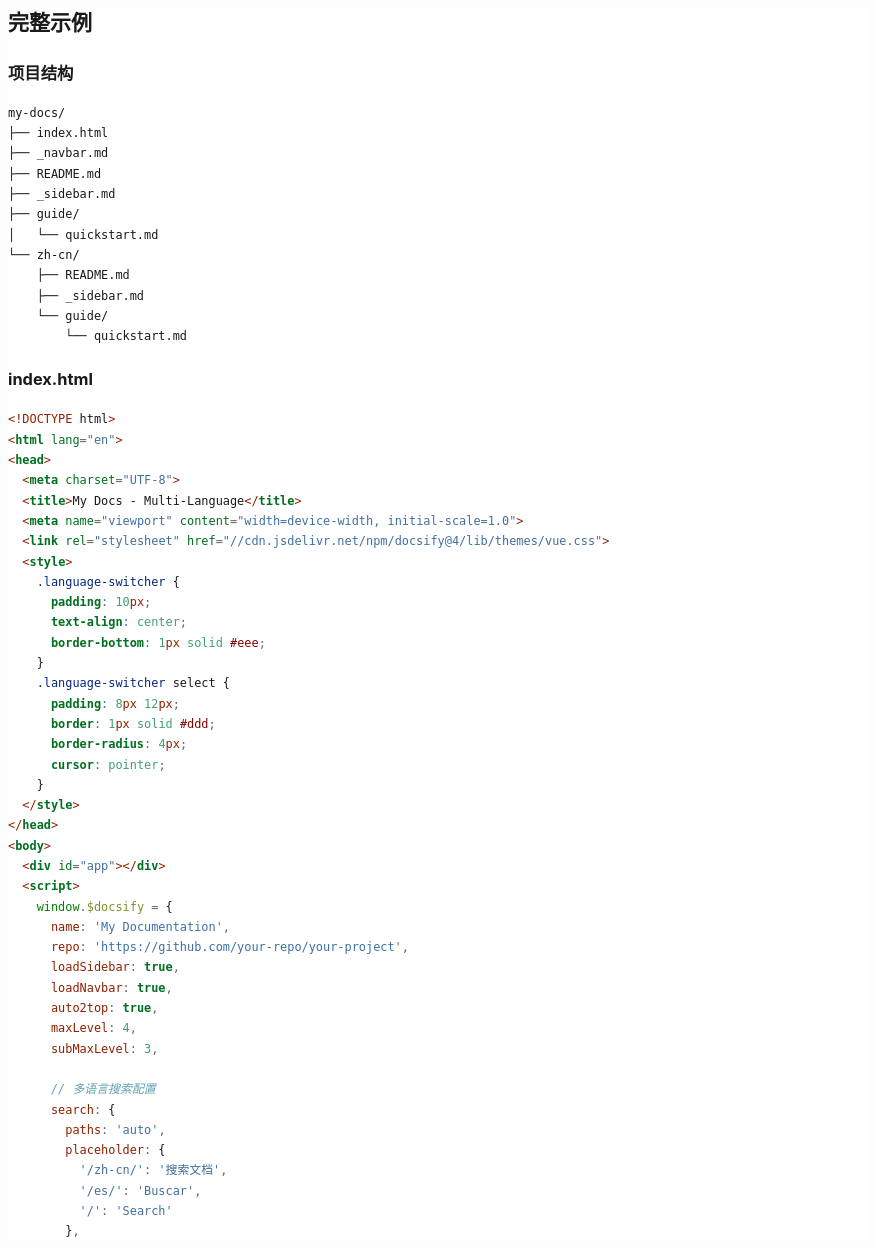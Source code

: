 
## 完整示例

### 项目结构

```
my-docs/
├── index.html
├── _navbar.md
├── README.md
├── _sidebar.md
├── guide/
│   └── quickstart.md
└── zh-cn/
    ├── README.md
    ├── _sidebar.md
    └── guide/
        └── quickstart.md
```

### index.html

```html
<!DOCTYPE html>
<html lang="en">
<head>
  <meta charset="UTF-8">
  <title>My Docs - Multi-Language</title>
  <meta name="viewport" content="width=device-width, initial-scale=1.0">
  <link rel="stylesheet" href="//cdn.jsdelivr.net/npm/docsify@4/lib/themes/vue.css">
  <style>
    .language-switcher {
      padding: 10px;
      text-align: center;
      border-bottom: 1px solid #eee;
    }
    .language-switcher select {
      padding: 8px 12px;
      border: 1px solid #ddd;
      border-radius: 4px;
      cursor: pointer;
    }
  </style>
</head>
<body>
  <div id="app"></div>
  <script>
    window.$docsify = {
      name: 'My Documentation',
      repo: 'https://github.com/your-repo/your-project',
      loadSidebar: true,
      loadNavbar: true,
      auto2top: true,
      maxLevel: 4,
      subMaxLevel: 3,

      // 多语言搜索配置
      search: {
        paths: 'auto',
        placeholder: {
          '/zh-cn/': '搜索文档',
          '/es/': 'Buscar',
          '/': 'Search'
        },
```